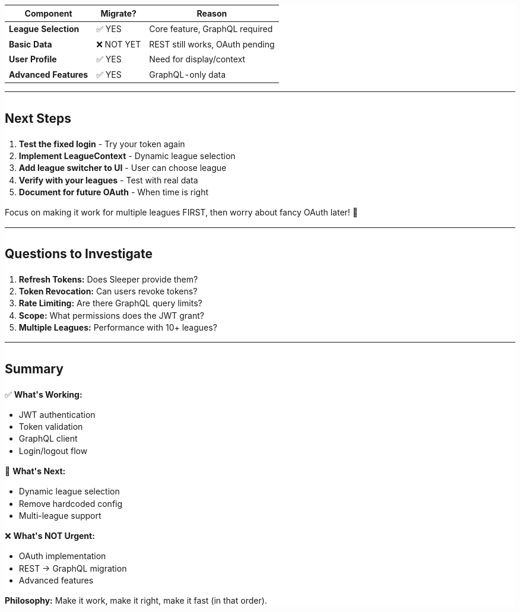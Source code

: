 | Component | Migrate? | Reason |
|-----------|----------|--------|
| **League Selection** | ✅ YES | Core feature, GraphQL required |
| **Basic Data** | ❌ NOT YET | REST still works, OAuth pending |
| **User Profile** | ✅ YES | Need for display/context |
| **Advanced Features** | ✅ YES | GraphQL-only data |

---

## Next Steps

1. **Test the fixed login** - Try your token again
2. **Implement LeagueContext** - Dynamic league selection
3. **Add league switcher to UI** - User can choose league
4. **Verify with your leagues** - Test with real data
5. **Document for future OAuth** - When time is right

Focus on making it work for multiple leagues FIRST, then worry about fancy OAuth later! 🎯

---

## Questions to Investigate

1. **Refresh Tokens:** Does Sleeper provide them?
2. **Token Revocation:** Can users revoke tokens?
3. **Rate Limiting:** Are there GraphQL query limits?
4. **Scope:** What permissions does the JWT grant?
5. **Multiple Leagues:** Performance with 10+ leagues?

---

## Summary

✅ **What's Working:**
- JWT authentication
- Token validation
- GraphQL client
- Login/logout flow

🔄 **What's Next:**
- Dynamic league selection
- Remove hardcoded config
- Multi-league support

❌ **What's NOT Urgent:**
- OAuth implementation
- REST → GraphQL migration
- Advanced features

**Philosophy:** Make it work, make it right, make it fast (in that order).
